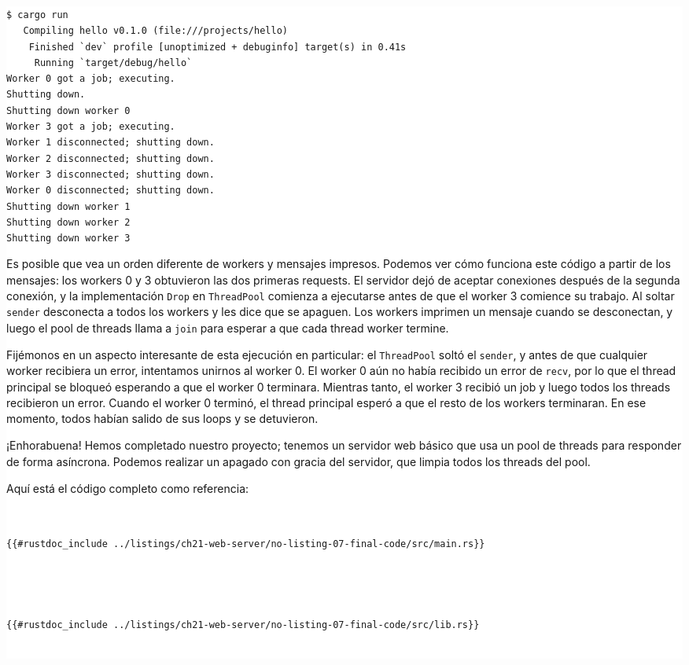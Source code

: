 ```console
$ cargo run
   Compiling hello v0.1.0 (file:///projects/hello)
    Finished `dev` profile [unoptimized + debuginfo] target(s) in 0.41s
     Running `target/debug/hello`
Worker 0 got a job; executing.
Shutting down.
Shutting down worker 0
Worker 3 got a job; executing.
Worker 1 disconnected; shutting down.
Worker 2 disconnected; shutting down.
Worker 3 disconnected; shutting down.
Worker 0 disconnected; shutting down.
Shutting down worker 1
Shutting down worker 2
Shutting down worker 3
```

Es posible que vea un orden diferente de workers y mensajes impresos. Podemos
ver cómo funciona este código a partir de los mensajes: los workers 0 y 3
obtuvieron las dos primeras requests. El servidor dejó de aceptar conexiones
después de la segunda conexión, y la implementación `Drop` en `ThreadPool`
comienza a ejecutarse antes de que el worker 3 comience su trabajo. Al soltar
`sender` desconecta a todos los workers y les dice que se apaguen. Los workers
imprimen un mensaje cuando se desconectan, y luego el pool de threads llama a
`join` para esperar a que cada thread worker termine.

Fijémonos en un aspecto interesante de esta ejecución en particular: el
`ThreadPool` soltó el `sender`, y antes de que cualquier worker recibiera un
error, intentamos unirnos al worker 0. El worker 0 aún no había recibido un
error de `recv`, por lo que el thread principal se bloqueó esperando a que el
worker 0 terminara. Mientras tanto, el worker 3 recibió un job y luego todos
los threads recibieron un error. Cuando el worker 0 terminó, el thread principal
esperó a que el resto de los workers terminaran. En ese momento, todos habían
salido de sus loops y se detuvieron.

¡Enhorabuena! Hemos completado nuestro proyecto; tenemos un servidor web básico
que usa un pool de threads para responder de forma asíncrona. Podemos realizar
un apagado con gracia del servidor, que limpia todos los threads del pool.

Aquí está el código completo como referencia:

<Listing file-name="src/main.rs">

```rust,ignore
{{#rustdoc_include ../listings/ch21-web-server/no-listing-07-final-code/src/main.rs}}
```

</Listing>

<Listing file-name="src/lib.rs">

```rust,noplayground
{{#rustdoc_include ../listings/ch21-web-server/no-listing-07-final-code/src/lib.rs}}
```

</Listing>
